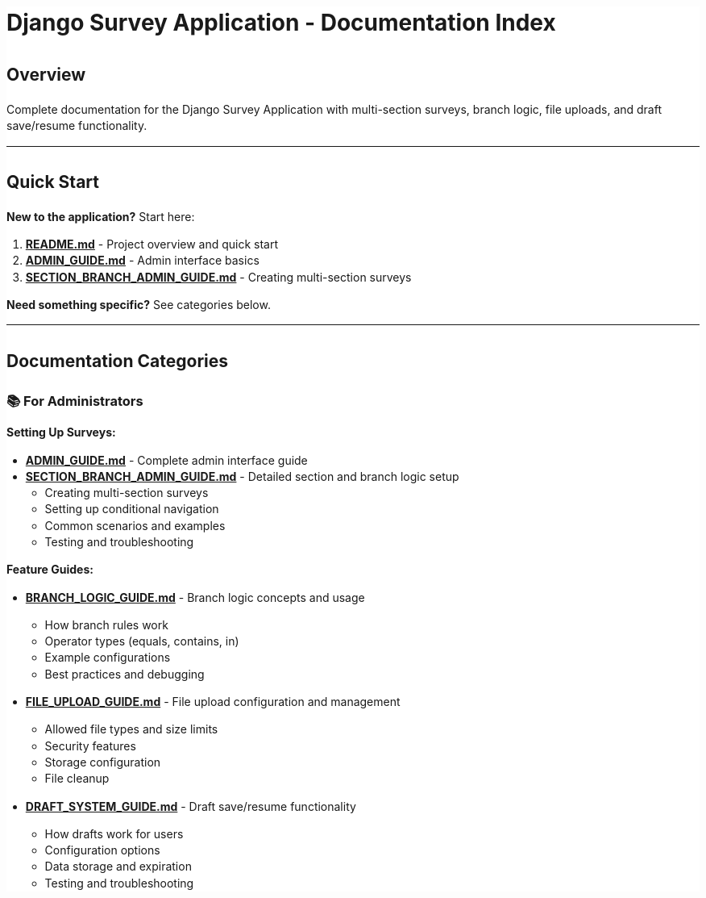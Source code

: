 # Django Survey Application - Documentation Index

## Overview

Complete documentation for the Django Survey Application with multi-section surveys, branch logic, file uploads, and draft save/resume functionality.

---

## Quick Start

**New to the application?** Start here:

1. **[README.md](README.md)** - Project overview and quick start
2. **[ADMIN_GUIDE.md](ADMIN_GUIDE.md)** - Admin interface basics
3. **[SECTION_BRANCH_ADMIN_GUIDE.md](SECTION_BRANCH_ADMIN_GUIDE.md)** - Creating multi-section surveys

**Need something specific?** See categories below.

---

## Documentation Categories

### 📚 For Administrators

**Setting Up Surveys:**
- **[ADMIN_GUIDE.md](ADMIN_GUIDE.md)** - Complete admin interface guide
- **[SECTION_BRANCH_ADMIN_GUIDE.md](SECTION_BRANCH_ADMIN_GUIDE.md)** - Detailed section and branch logic setup
  - Creating multi-section surveys
  - Setting up conditional navigation
  - Common scenarios and examples
  - Testing and troubleshooting

**Feature Guides:**
- **[BRANCH_LOGIC_GUIDE.md](BRANCH_LOGIC_GUIDE.md)** - Branch logic concepts and usage
  - How branch rules work
  - Operator types (equals, contains, in)
  - Example configurations
  - Best practices and debugging

- **[FILE_UPLOAD_GUIDE.md](FILE_UPLOAD_GUIDE.md)** - File upload configuration and management
  - Allowed file types and size limits
  - Security features
  - Storage configuration
  - File cleanup

- **[DRAFT_SYSTEM_GUIDE.md](DRAFT_SYSTEM_GUIDE.md)** - Draft save/resume functionality
  - How drafts work for users
  - Configuration options
  - Data storage and expiration
  - Testing and troubleshooting
